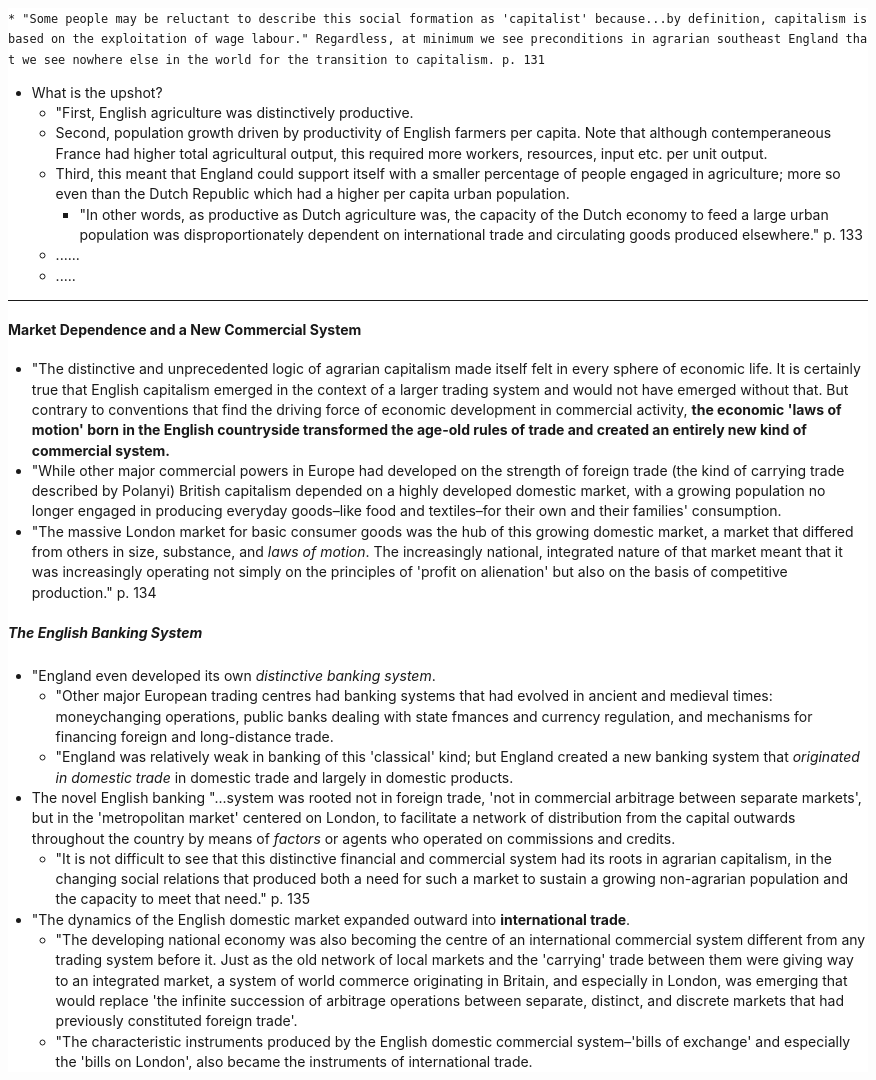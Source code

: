 	* "Some people may be reluctant to describe this social formation as 'capitalist' because...by definition, capitalism is based on the exploitation of wage labour." Regardless, at minimum we see preconditions in agrarian southeast England that we see nowhere else in the world for the transition to capitalism. p. 131
* What is the upshot?
	* "First, English agriculture was distinctively productive.
	* Second, population growth driven by productivity of English farmers per capita. Note that although contemperaneous France had higher total agricultural output, this required more workers, resources, input etc. per unit output. 
	* Third, this meant that England could support itself with a smaller percentage of people engaged in agriculture; more so even than the Dutch Republic which had a higher per capita urban population.
		* "In other words, as productive as Dutch agriculture was, the capacity of the Dutch economy to feed a large urban population was disproportionately dependent on international trade and circulating goods produced elsewhere." p. 133
	* ......
	* .....

----

#### Market Dependence and a New Commercial System
* "The distinctive and unprecedented logic of agrarian capitalism made itself felt in every sphere of economic life. It is certainly true that English capitalism emerged in the context of a larger trading system and would not have emerged without that. But contrary to conventions that find the driving force of economic development in commercial activity, **the economic 'laws of motion' born in the English countryside transformed the age-old rules of trade and created an entirely new kind of commercial system.**
* "While other major commercial powers in Europe had developed on the strength of foreign trade (the kind of carrying trade described by Polanyi) British capitalism depended on a highly developed domestic market, with a growing population no longer engaged in producing everyday goods–like food and textiles–for their own and their families' consumption. 
* "The massive London market for basic consumer goods was the hub of this growing domestic market, a market that differed from others in size, substance, and *laws of motion*. The increasingly national, integrated nature of that market meant that it was increasingly operating not simply on the principles of 'profit on alienation' but also on the basis of competitive production." p. 134

##### The English Banking System
* "England even developed its own *distinctive banking system*.
	* "Other major European trading centres had banking systems that had evolved in ancient and medieval times: moneychanging operations, public banks dealing with state fmances and currency regulation, and mechanisms for financing foreign and long-distance trade.
	* "England was relatively weak in banking of this 'classical' kind; but England created a new banking system that *originated in domestic trade* in domestic trade and largely in domestic products. 
*  The novel English banking "...system was rooted not in foreign trade, 'not in commercial arbitrage between separate markets', but in the 'metropolitan market' centered on London, to facilitate a network of distribution from the capital outwards throughout the country by means of *factors* or agents who operated on commissions and credits.
	* "It is not difficult to see that this distinctive financial and commercial system had its roots in agrarian capitalism, in the changing social relations that produced both a need for such a market to sustain a growing non-agrarian population and the capacity to meet that need." p. 135
* "The dynamics of the English domestic market expanded outward into **international trade**.
	* "The developing national economy was also becoming the centre of an international commercial system different from any trading system before it. Just as the old network of local markets and the 'carrying' trade between them were giving way to an integrated market, a system of world commerce originating in Britain, and especially in London, was emerging that would replace 'the infinite succession of arbitrage operations between separate, distinct, and discrete markets that had previously constituted foreign trade'. 
	* "The characteristic instruments produced by the English domestic commercial system–'bills of exchange' and especially the 'bills on London', also became the instruments of international trade.
